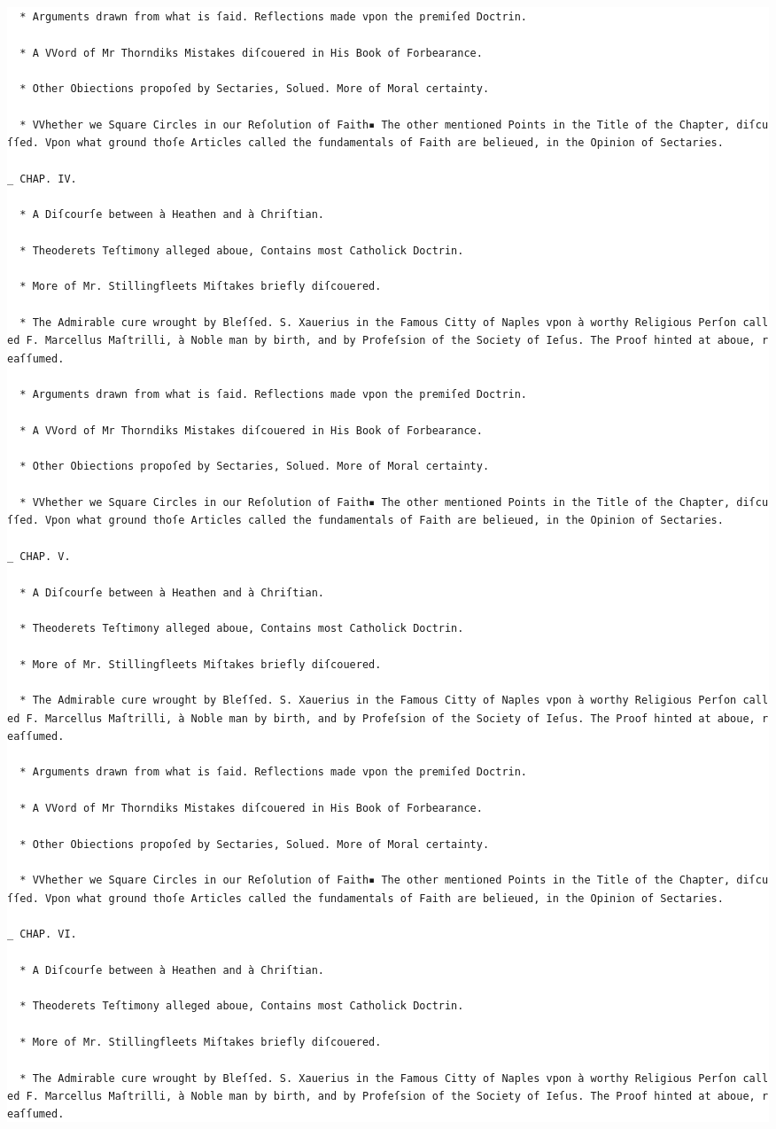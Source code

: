       * Arguments drawn from what is ſaid. Reflections made vpon the premiſed Doctrin.

      * A VVord of Mr Thorndiks Mistakes diſcouered in His Book of Forbearance.

      * Other Obiections propoſed by Sectaries, Solued. More of Moral certainty.

      * VVhether we Square Circles in our Reſolution of Faith▪ The other mentioned Points in the Title of the Chapter, diſcuſſed. Vpon what ground thoſe Articles called the fundamentals of Faith are belieued, in the Opinion of Sectaries.

    _ CHAP. IV.

      * A Diſcourſe between à Heathen and à Chriſtian.

      * Theoderets Teſtimony alleged aboue, Contains most Catholick Doctrin.

      * More of Mr. Stillingfleets Miſtakes briefly diſcouered.

      * The Admirable cure wrought by Bleſſed. S. Xauerius in the Famous Citty of Naples vpon à worthy Religious Perſon called F. Marcellus Maſtrilli, à Noble man by birth, and by Profeſsion of the Society of Ieſus. The Proof hinted at aboue, reaſſumed.

      * Arguments drawn from what is ſaid. Reflections made vpon the premiſed Doctrin.

      * A VVord of Mr Thorndiks Mistakes diſcouered in His Book of Forbearance.

      * Other Obiections propoſed by Sectaries, Solued. More of Moral certainty.

      * VVhether we Square Circles in our Reſolution of Faith▪ The other mentioned Points in the Title of the Chapter, diſcuſſed. Vpon what ground thoſe Articles called the fundamentals of Faith are belieued, in the Opinion of Sectaries.

    _ CHAP. V.

      * A Diſcourſe between à Heathen and à Chriſtian.

      * Theoderets Teſtimony alleged aboue, Contains most Catholick Doctrin.

      * More of Mr. Stillingfleets Miſtakes briefly diſcouered.

      * The Admirable cure wrought by Bleſſed. S. Xauerius in the Famous Citty of Naples vpon à worthy Religious Perſon called F. Marcellus Maſtrilli, à Noble man by birth, and by Profeſsion of the Society of Ieſus. The Proof hinted at aboue, reaſſumed.

      * Arguments drawn from what is ſaid. Reflections made vpon the premiſed Doctrin.

      * A VVord of Mr Thorndiks Mistakes diſcouered in His Book of Forbearance.

      * Other Obiections propoſed by Sectaries, Solued. More of Moral certainty.

      * VVhether we Square Circles in our Reſolution of Faith▪ The other mentioned Points in the Title of the Chapter, diſcuſſed. Vpon what ground thoſe Articles called the fundamentals of Faith are belieued, in the Opinion of Sectaries.

    _ CHAP. VI.

      * A Diſcourſe between à Heathen and à Chriſtian.

      * Theoderets Teſtimony alleged aboue, Contains most Catholick Doctrin.

      * More of Mr. Stillingfleets Miſtakes briefly diſcouered.

      * The Admirable cure wrought by Bleſſed. S. Xauerius in the Famous Citty of Naples vpon à worthy Religious Perſon called F. Marcellus Maſtrilli, à Noble man by birth, and by Profeſsion of the Society of Ieſus. The Proof hinted at aboue, reaſſumed.
